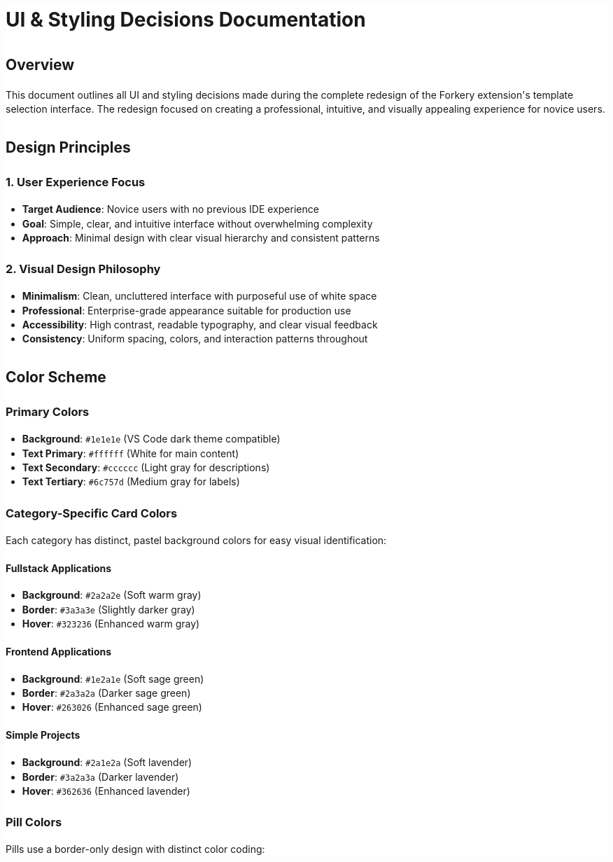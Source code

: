 # UI & Styling Decisions Documentation

## Overview
This document outlines all UI and styling decisions made during the complete redesign of the Forkery extension's template selection interface. The redesign focused on creating a professional, intuitive, and visually appealing experience for novice users.

## Design Principles

### 1. User Experience Focus
- **Target Audience**: Novice users with no previous IDE experience
- **Goal**: Simple, clear, and intuitive interface without overwhelming complexity
- **Approach**: Minimal design with clear visual hierarchy and consistent patterns

### 2. Visual Design Philosophy
- **Minimalism**: Clean, uncluttered interface with purposeful use of white space
- **Professional**: Enterprise-grade appearance suitable for production use
- **Accessibility**: High contrast, readable typography, and clear visual feedback
- **Consistency**: Uniform spacing, colors, and interaction patterns throughout

## Color Scheme

### Primary Colors
- **Background**: `#1e1e1e` (VS Code dark theme compatible)
- **Text Primary**: `#ffffff` (White for main content)
- **Text Secondary**: `#cccccc` (Light gray for descriptions)
- **Text Tertiary**: `#6c757d` (Medium gray for labels)

### Category-Specific Card Colors
Each category has distinct, pastel background colors for easy visual identification:

#### Fullstack Applications
- **Background**: `#2a2a2e` (Soft warm gray)
- **Border**: `#3a3a3e` (Slightly darker gray)
- **Hover**: `#323236` (Enhanced warm gray)

#### Frontend Applications
- **Background**: `#1e2a1e` (Soft sage green)
- **Border**: `#2a3a2a` (Darker sage green)
- **Hover**: `#263026` (Enhanced sage green)

#### Simple Projects
- **Background**: `#2a1e2a` (Soft lavender)
- **Border**: `#3a2a3a` (Darker lavender)
- **Hover**: `#362636` (Enhanced lavender)

### Pill Colors
Pills use a border-only design with distinct color coding:
